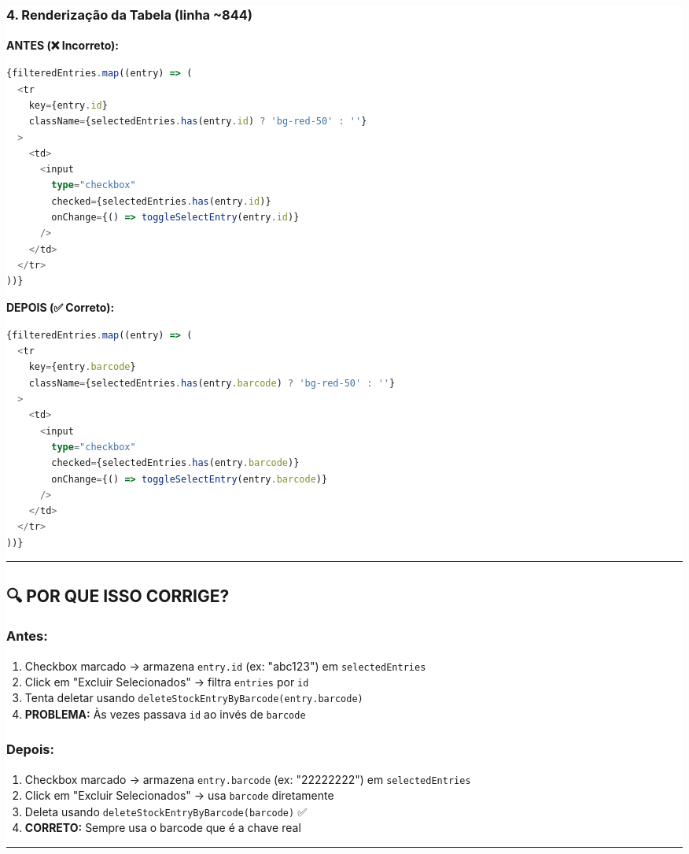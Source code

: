
### 4. Renderização da Tabela (linha ~844)

**ANTES (❌ Incorreto):**
```typescript
{filteredEntries.map((entry) => (
  <tr 
    key={entry.id} 
    className={selectedEntries.has(entry.id) ? 'bg-red-50' : ''}
  >
    <td>
      <input
        type="checkbox"
        checked={selectedEntries.has(entry.id)}
        onChange={() => toggleSelectEntry(entry.id)}
      />
    </td>
  </tr>
))}
```

**DEPOIS (✅ Correto):**
```typescript
{filteredEntries.map((entry) => (
  <tr 
    key={entry.barcode} 
    className={selectedEntries.has(entry.barcode) ? 'bg-red-50' : ''}
  >
    <td>
      <input
        type="checkbox"
        checked={selectedEntries.has(entry.barcode)}
        onChange={() => toggleSelectEntry(entry.barcode)}
      />
    </td>
  </tr>
))}
```

---

## 🔍 POR QUE ISSO CORRIGE?

### Antes:
1. Checkbox marcado → armazena `entry.id` (ex: "abc123") em `selectedEntries`
2. Click em "Excluir Selecionados" → filtra `entries` por `id`
3. Tenta deletar usando `deleteStockEntryByBarcode(entry.barcode)`
4. **PROBLEMA:** Às vezes passava `id` ao invés de `barcode`

### Depois:
1. Checkbox marcado → armazena `entry.barcode` (ex: "22222222") em `selectedEntries`
2. Click em "Excluir Selecionados" → usa `barcode` diretamente
3. Deleta usando `deleteStockEntryByBarcode(barcode)` ✅
4. **CORRETO:** Sempre usa o barcode que é a chave real

---